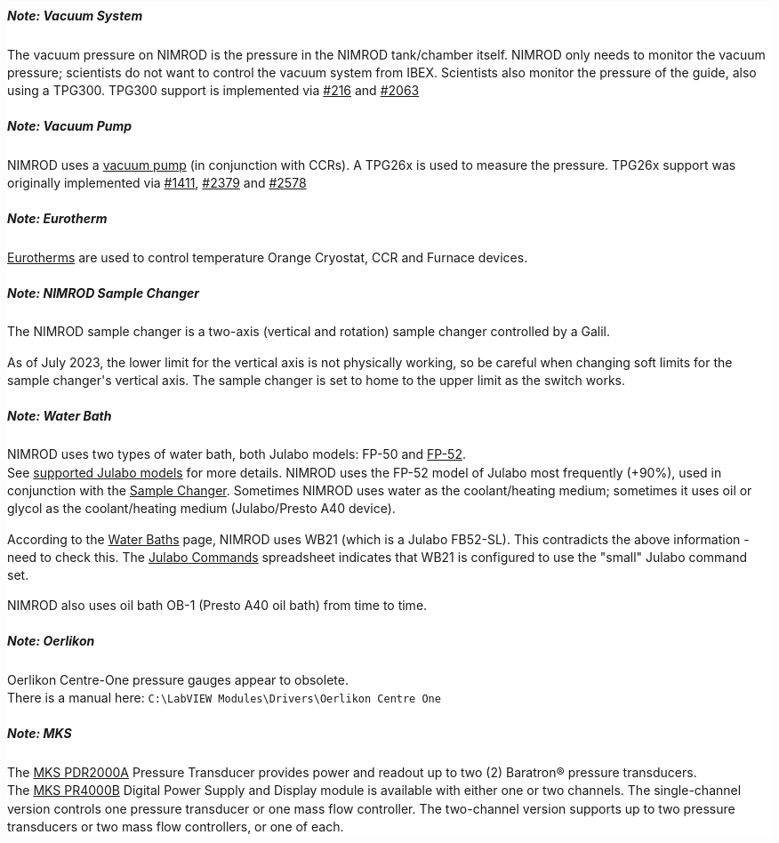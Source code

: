 ##### Note: Vacuum System #####
The vacuum pressure on NIMROD is the pressure in the NIMROD tank/chamber itself.  NIMROD only needs to monitor the vacuum pressure; scientists do not want to control the vacuum system from IBEX.  Scientists also monitor the pressure of the guide, also using a TPG300.
TPG300 support is implemented via [#216](https://github.com/ISISComputingGroup/IBEX/issues/216) and [#2063](https://github.com/ISISComputingGroup/IBEX/issues/2063)

##### Note: Vacuum Pump #####
NIMROD uses a [vacuum pump](http://www.facilities.rl.ac.uk/isis/computing/ICPdiscussions/NIMROD/NIMROD_Turbo_Pump.jpg) (in conjunction with CCRs).  A TPG26x is used to measure the pressure.
TPG26x support was originally implemented via [#1411](https://github.com/ISISComputingGroup/IBEX/issues/1411), [#2379](https://github.com/ISISComputingGroup/IBEX/issues/2379) and [#2578](https://github.com/ISISComputingGroup/IBEX/issues/2578)

##### Note: Eurotherm #####
[Eurotherms](http://www.facilities.rl.ac.uk/isis/computing/ICPdiscussions/SANS2D/SANS2D_Eurotherms.jpg) are used to control temperature Orange Cryostat, CCR and Furnace devices.

##### Note: NIMROD Sample Changer #####
The NIMROD sample changer is a two-axis (vertical and rotation) sample changer controlled by a Galil.

As of July 2023, the lower limit for the vertical axis is not physically working, so be careful when changing soft limits for the sample changer's vertical axis. The sample changer is set to home to the upper limit as the switch works. 

##### Note: Water Bath #####
NIMROD uses two types of water bath, both Julabo models: FP-50 and [FP-52](http://www.facilities.rl.ac.uk/isis/computing/ICPdiscussions/NIMROD/NIMROD_Julabo_FP52.jpg).  
See [supported Julabo models](https://github.com/ISISComputingGroup/ibex_developers_manual/wiki/Julabo) for more details.
NIMROD uses the FP-52 model of Julabo most frequently (+90%), used in conjunction with the [Sample Changer](#noteSampleChanger).  Sometimes NIMROD uses water as the coolant/heating medium; sometimes it uses oil or glycol as the coolant/heating medium (Julabo/Presto A40 device).

According to the [Water Baths](https://www.isis.stfc.ac.uk/Pages/Water-Baths.aspx) page, NIMROD uses WB21 (which is a Julabo FB52-SL).  This contradicts the above information - need to check this.   The [Julabo Commands](https://github.com/ISISComputingGroup/ibex_developers_manual/wiki/backend_system/IOCs/julabo_commands.xlsx) spreadsheet indicates that WB21 is configured to use the "small" Julabo command set.

NIMROD also uses oil bath OB-1 (Presto A40 oil bath) from time to time.

##### Note: Oerlikon  #####
Oerlikon Centre-One pressure gauges appear to obsolete. <br>
There is a manual here: `C:\LabVIEW Modules\Drivers\Oerlikon Centre One`

##### Note: MKS #####
The [MKS PDR2000A](https://www.mksinst.com/f/pdr2000a-2-channel-digital-power-supply-and-display) Pressure Transducer provides power and readout up to two (2) Baratron® pressure transducers.<br>
The [MKS PR4000B](https://www.mksinst.com/f/pr4000b-digital-power-supply) Digital Power Supply and Display module is available with either one or two channels.  The single-channel version controls one pressure transducer or one mass flow controller.  The two-channel version supports up to two pressure transducers or two mass flow controllers, or one of each.
